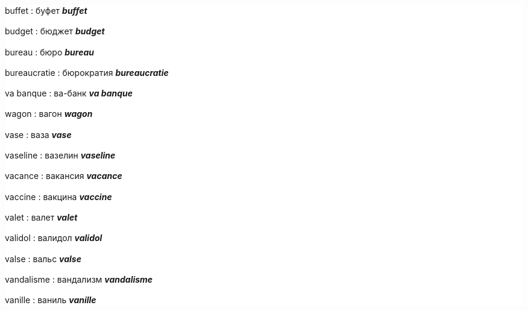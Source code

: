 buffet
: буфет
*__buffet__*

budget
: бюджет
*__budget__*

bureau
: бюро
*__bureau__*

bureaucratie
: бюрократия
*__bureaucratie__*

va banque
: ва-банк
*__va banque__*

wagon
: вагон
*__wagon__*

vase
: ваза
*__vase__*

vaseline
: вазелин
*__vaseline__*

vacance
: вакансия
*__vacance__*

vaccine
: вакцина
*__vaccine__*

valet
: валет
*__valet__*

validol
: валидол
*__validol__*

valse
: вальс
*__valse__*

vandalisme
: вандализм
*__vandalisme__*

vanille
: ваниль
*__vanille__*

